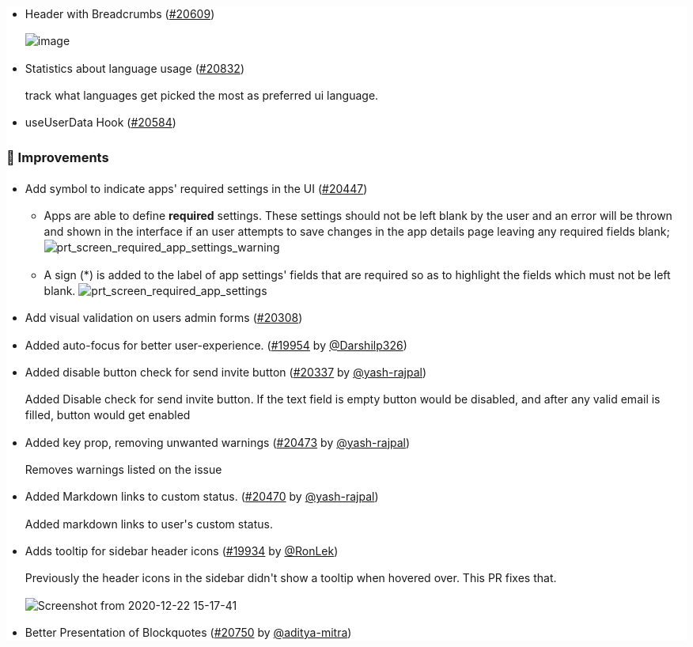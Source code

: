 - Header with Breadcrumbs ([#20609](https://github.com/RocketChat/Rocket.Chat/pull/20609))

  ![image](https://user-images.githubusercontent.com/27704687/106945019-1386d400-6706-11eb-90db-c12b50f260d5.png)

- Statistics about language usage ([#20832](https://github.com/RocketChat/Rocket.Chat/pull/20832))

  track what languages get picked the most as preferred ui language.

- useUserData Hook ([#20584](https://github.com/RocketChat/Rocket.Chat/pull/20584))

### 🚀 Improvements


- Add symbol to indicate apps' required settings in the UI ([#20447](https://github.com/RocketChat/Rocket.Chat/pull/20447))

  - Apps are able to define **required** settings. These settings should not be left blank by the user and an error will be thrown and shown in the interface if an user attempts to save changes in the app details page leaving any required fields blank;
  ![prt_screen_required_app_settings_warning](https://user-images.githubusercontent.com/36537004/106032964-e73cd900-60af-11eb-8eab-c11fd651b593.png)

   - A sign (*) is added to the label of app settings' fields that are required so as to highlight the fields which must not be left blank.
  ![prt_screen_required_app_settings](https://user-images.githubusercontent.com/36537004/106014879-ae473900-609c-11eb-9b9e-95de7bbf20a5.png)

- Add visual validation on users admin forms ([#20308](https://github.com/RocketChat/Rocket.Chat/pull/20308))

- Added auto-focus for better user-experience. ([#19954](https://github.com/RocketChat/Rocket.Chat/pull/19954) by [@Darshilp326](https://github.com/Darshilp326))

- Added disable button check for send invite button ([#20337](https://github.com/RocketChat/Rocket.Chat/pull/20337) by [@yash-rajpal](https://github.com/yash-rajpal))

  Added Disable check for send invite button. If the text field is empty button would be disabled, and after any valid email is filled, button would get enabled

- Added key prop, removing unwanted warnings ([#20473](https://github.com/RocketChat/Rocket.Chat/pull/20473) by [@yash-rajpal](https://github.com/yash-rajpal))

  Removes warnings listed on the issue

- Added Markdown links to custom status. ([#20470](https://github.com/RocketChat/Rocket.Chat/pull/20470) by [@yash-rajpal](https://github.com/yash-rajpal))

  Added markdown links to user's custom status.

- Adds tooltip for sidebar header icons ([#19934](https://github.com/RocketChat/Rocket.Chat/pull/19934) by [@RonLek](https://github.com/RonLek))

  Previously the header icons in the sidebar didn't show a tooltip when hovered over. This PR fixes that.

  ![Screenshot from 2020-12-22 15-17-41](https://user-images.githubusercontent.com/28918901/102874804-f2756700-4468-11eb-8324-b7f3194e62fe.png)

- Better Presentation of Blockquotes ([#20750](https://github.com/RocketChat/Rocket.Chat/pull/20750) by [@aditya-mitra](https://github.com/aditya-mitra))

